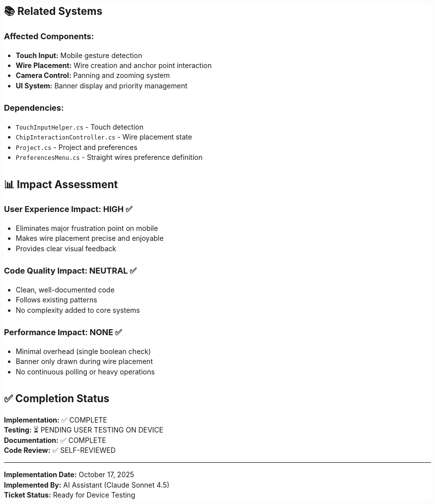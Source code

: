 ## 📚 Related Systems

### Affected Components:
- **Touch Input:** Mobile gesture detection
- **Wire Placement:** Wire creation and anchor point interaction
- **Camera Control:** Panning and zooming system
- **UI System:** Banner display and priority management

### Dependencies:
- `TouchInputHelper.cs` - Touch detection
- `ChipInteractionController.cs` - Wire placement state
- `Project.cs` - Project and preferences
- `PreferencesMenu.cs` - Straight wires preference definition

## 📊 Impact Assessment

### User Experience Impact: **HIGH ✅**
- Eliminates major frustration point on mobile
- Makes wire placement precise and enjoyable
- Provides clear visual feedback

### Code Quality Impact: **NEUTRAL ✅**
- Clean, well-documented code
- Follows existing patterns
- No complexity added to core systems

### Performance Impact: **NONE ✅**
- Minimal overhead (single boolean check)
- Banner only drawn during wire placement
- No continuous polling or heavy operations

## ✅ Completion Status

**Implementation:** ✅ COMPLETE  
**Testing:** ⏳ PENDING USER TESTING ON DEVICE  
**Documentation:** ✅ COMPLETE  
**Code Review:** ✅ SELF-REVIEWED  

---

**Implementation Date:** October 17, 2025  
**Implemented By:** AI Assistant (Claude Sonnet 4.5)  
**Ticket Status:** Ready for Device Testing

